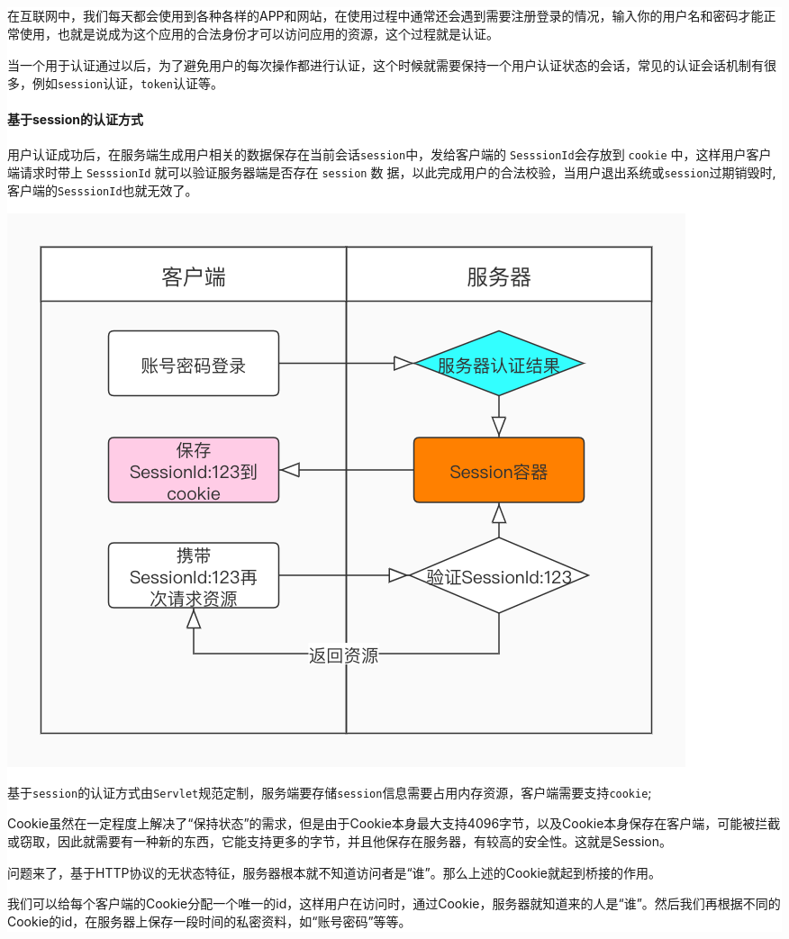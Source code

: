 
在互联网中，我们每天都会使用到各种各样的APP和网站，在使用过程中通常还会遇到需要注册登录的情况，输入你的用户名和密码才能正常使用，也就是说成为这个应用的合法身份才可以访问应用的资源，这个过程就是认证。

当一个用于认证通过以后，为了避免用户的每次操作都进行认证，这个时候就需要保持一个用户认证状态的会话，常见的认证会话机制有很多，例如`session`认证，`token`认证等。



#### 基于session的认证方式

用户认证成功后，在服务端生成用户相关的数据保存在当前会话`session`中，发给客户端的 `SesssionId`会存放到 `cookie` 中，这样用户客户端请求时带上 `SesssionId` 就可以验证服务器端是否存在 `session` 数 据，以此完成用户的合法校验，当用户退出系统或`session`过期销毁时,客户端的`SesssionId`也就无效了。

![Session.jpg](JWT.assets/7sZWaPpxLBtOd4X.png)

基于`session`的认证方式由`Servlet`规范定制，服务端要存储`session`信息需要占用内存资源，客户端需要支持`cookie`;

Cookie虽然在一定程度上解决了“保持状态”的需求，但是由于Cookie本身最大支持4096字节，以及Cookie本身保存在客户端，可能被拦截或窃取，因此就需要有一种新的东西，它能支持更多的字节，并且他保存在服务器，有较高的安全性。这就是Session。

问题来了，基于HTTP协议的无状态特征，服务器根本就不知道访问者是“谁”。那么上述的Cookie就起到桥接的作用。

我们可以给每个客户端的Cookie分配一个唯一的id，这样用户在访问时，通过Cookie，服务器就知道来的人是“谁”。然后我们再根据不同的Cookie的id，在服务器上保存一段时间的私密资料，如“账号密码”等等。
